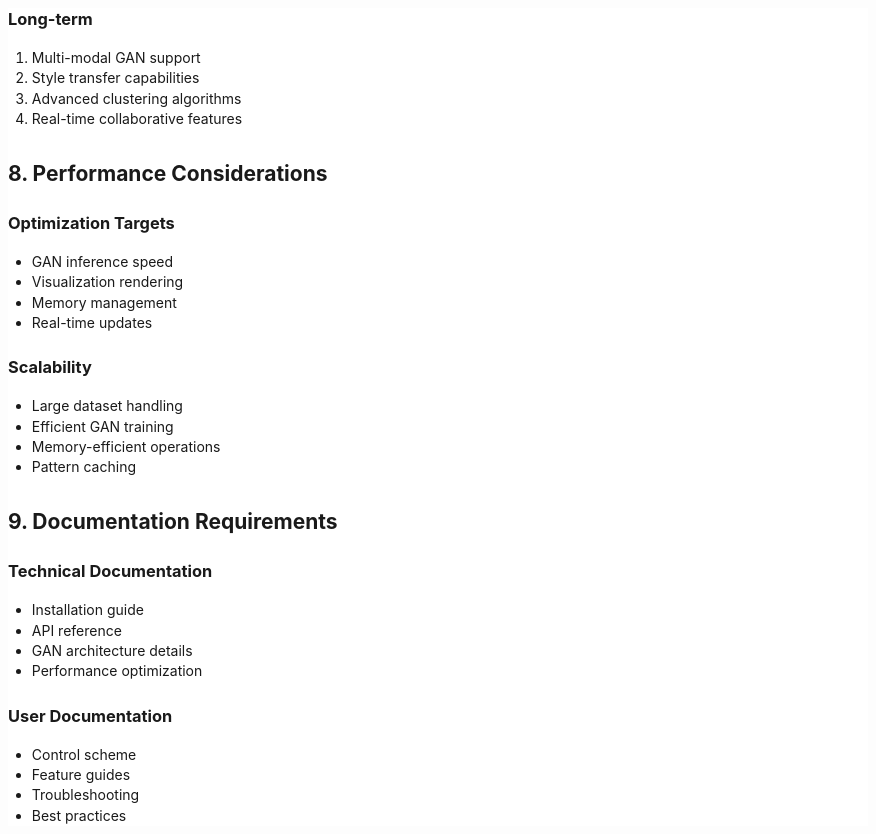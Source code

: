 ### Long-term
1. Multi-modal GAN support
2. Style transfer capabilities
3. Advanced clustering algorithms
4. Real-time collaborative features

## 8. Performance Considerations

### Optimization Targets
- GAN inference speed
- Visualization rendering
- Memory management
- Real-time updates

### Scalability
- Large dataset handling
- Efficient GAN training
- Memory-efficient operations
- Pattern caching

## 9. Documentation Requirements

### Technical Documentation
- Installation guide
- API reference
- GAN architecture details
- Performance optimization

### User Documentation
- Control scheme
- Feature guides
- Troubleshooting
- Best practices